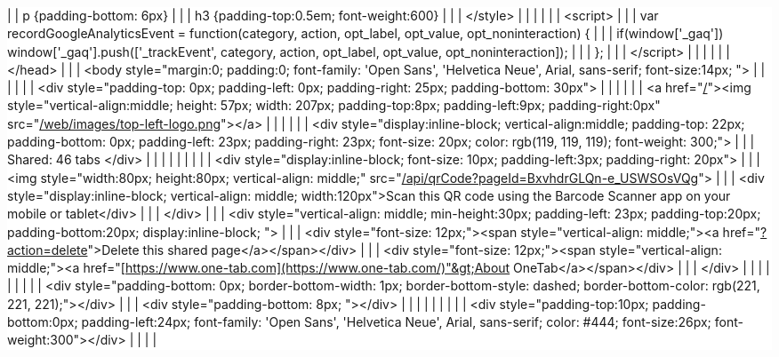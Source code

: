 |  |  p {padding-bottom: 6px} |
|  |  h3 {padding-top:0.5em; font-weight:600} |
|  |  &lt;/style&gt; |
|  |  |
|  |  &lt;script&gt; |
|  |  var recordGoogleAnalyticsEvent = function\(category, action, opt\_label, opt\_value, opt\_noninteraction\) { |
|  |  if\(window\['\_gaq'\]\) window\['\_gaq'\].push\(\['\_trackEvent', category, action, opt\_label, opt\_value, opt\_noninteraction\]\); |
|  |  }; |
|  |  &lt;/script&gt; |
|  |  |
|  | &lt;/head&gt; |
|  | &lt;body style="margin:0; padding:0; font-family: 'Open Sans', 'Helvetica Neue', Arial, sans-serif; font-size:14px; "&gt; |
|  |  |
|  |  &lt;div style="padding-top: 0px; padding-left: 0px; padding-right: 25px; padding-bottom: 30px"&gt; |
|  |  |
|  |  &lt;a href="[/](https://www.one-tab.com/)"&gt;&lt;img style="vertical-align:middle; height: 57px; width: 207px; padding-top:8px; padding-left:9px; padding-right:0px" src="[/web/images/top-left-logo.png](https://www.one-tab.com/web/images/top-left-logo.png)"&gt;&lt;/a&gt; |
|  |  |
|  |  &lt;div style="display:inline-block; vertical-align:middle; padding-top: 22px; padding-bottom: 0px; padding-left: 23px; padding-right: 23px; font-size: 20px; color: rgb\(119, 119, 119\); font-weight: 300;"&gt; |
|  |  Shared: 46 tabs &lt;/div&gt; |
|  |  |
|  |  |
|  |  &lt;div style="display:inline-block; font-size: 10px; padding-left:3px; padding-right: 20px"&gt; |
|  |  &lt;img style="width:80px; height:80px; vertical-align: middle;" src="[/api/qrCode?pageId=BxvhdrGLQn-e\_USWSOsVQg](https://www.one-tab.com/api/qrCode?pageId=BxvhdrGLQn-e_USWSOsVQg)"&gt; |
|  |  &lt;div style="display:inline-block; vertical-align: middle; width:120px"&gt;Scan this QR code using the Barcode Scanner app on your mobile or tablet&lt;/div&gt; |
|  |  &lt;/div&gt; |
|  |  &lt;div style="vertical-align: middle; min-height:30px; padding-left: 23px; padding-top:20px; padding-bottom:20px; display:inline-block; "&gt; |
|  |  &lt;div style="font-size: 12px;"&gt;&lt;span style="vertical-align: middle;"&gt;&lt;a href="[?action=delete](https://www.one-tab.com/page/BxvhdrGLQn-e_USWSOsVQg?action=delete)"&gt;Delete this shared page&lt;/a&gt;&lt;/span&gt;&lt;/div&gt; |
|  |  &lt;div style="font-size: 12px;"&gt;&lt;span style="vertical-align: middle;"&gt;&lt;a href="[https://www.one-tab.com](https://www.one-tab.com/)"&gt;About OneTab&lt;/a&gt;&lt;/span&gt;&lt;/div&gt; |
|  |  &lt;/div&gt; |
|  |  |
|  |  |
|  |  &lt;div style="padding-bottom: 0px; border-bottom-width: 1px; border-bottom-style: dashed; border-bottom-color: rgb\(221, 221, 221\);"&gt;&lt;/div&gt; |
|  |  &lt;div style="padding-bottom: 8px; "&gt;&lt;/div&gt; |
|  |  |
|  |  |
|  |  &lt;div style="padding-top:10px; padding-bottom:0px; padding-left:24px; font-family: 'Open Sans', 'Helvetica Neue', Arial, sans-serif; color: \#444; font-size:26px; font-weight:300"&gt;&lt;/div&gt; |
|  |  |